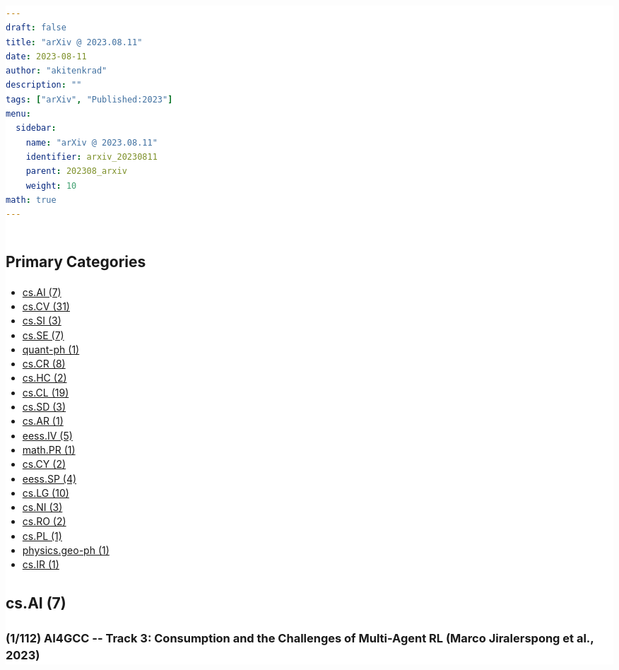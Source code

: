 ```yaml
---
draft: false
title: "arXiv @ 2023.08.11"
date: 2023-08-11
author: "akitenkrad"
description: ""
tags: ["arXiv", "Published:2023"]
menu:
  sidebar:
    name: "arXiv @ 2023.08.11"
    identifier: arxiv_20230811
    parent: 202308_arxiv
    weight: 10
math: true
---
```


<figure style="border:none; width:100%; display:flex; justify-content: center">
    <iframe src="pie.html" width=900 height=620 style="border:none"></iframe>
</figure>


## Primary Categories

- [cs.AI (7)](#csai-7)
- [cs.CV (31)](#cscv-31)
- [cs.SI (3)](#cssi-3)
- [cs.SE (7)](#csse-7)
- [quant-ph (1)](#quant-ph-1)
- [cs.CR (8)](#cscr-8)
- [cs.HC (2)](#cshc-2)
- [cs.CL (19)](#cscl-19)
- [cs.SD (3)](#cssd-3)
- [cs.AR (1)](#csar-1)
- [eess.IV (5)](#eessiv-5)
- [math.PR (1)](#mathpr-1)
- [cs.CY (2)](#cscy-2)
- [eess.SP (4)](#eesssp-4)
- [cs.LG (10)](#cslg-10)
- [cs.NI (3)](#csni-3)
- [cs.RO (2)](#csro-2)
- [cs.PL (1)](#cspl-1)
- [physics.geo-ph (1)](#physicsgeo-ph-1)
- [cs.IR (1)](#csir-1)

## cs.AI (7)



### (1/112) AI4GCC -- Track 3: Consumption and the Challenges of Multi-Agent RL (Marco Jiralerspong et al., 2023)

